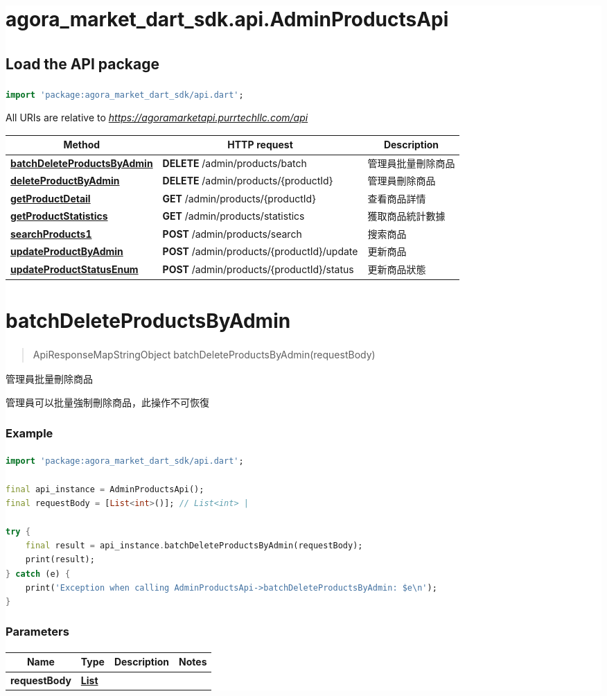# agora_market_dart_sdk.api.AdminProductsApi

## Load the API package
```dart
import 'package:agora_market_dart_sdk/api.dart';
```

All URIs are relative to *https://agoramarketapi.purrtechllc.com/api*

Method | HTTP request | Description
------------- | ------------- | -------------
[**batchDeleteProductsByAdmin**](AdminProductsApi.md#batchdeleteproductsbyadmin) | **DELETE** /admin/products/batch | 管理員批量刪除商品
[**deleteProductByAdmin**](AdminProductsApi.md#deleteproductbyadmin) | **DELETE** /admin/products/{productId} | 管理員刪除商品
[**getProductDetail**](AdminProductsApi.md#getproductdetail) | **GET** /admin/products/{productId} | 查看商品詳情
[**getProductStatistics**](AdminProductsApi.md#getproductstatistics) | **GET** /admin/products/statistics | 獲取商品統計數據
[**searchProducts1**](AdminProductsApi.md#searchproducts1) | **POST** /admin/products/search | 搜索商品
[**updateProductByAdmin**](AdminProductsApi.md#updateproductbyadmin) | **POST** /admin/products/{productId}/update | 更新商品
[**updateProductStatusEnum**](AdminProductsApi.md#updateproductstatusenum) | **POST** /admin/products/{productId}/status | 更新商品狀態


# **batchDeleteProductsByAdmin**
> ApiResponseMapStringObject batchDeleteProductsByAdmin(requestBody)

管理員批量刪除商品

管理員可以批量強制刪除商品，此操作不可恢復

### Example
```dart
import 'package:agora_market_dart_sdk/api.dart';

final api_instance = AdminProductsApi();
final requestBody = [List<int>()]; // List<int> | 

try {
    final result = api_instance.batchDeleteProductsByAdmin(requestBody);
    print(result);
} catch (e) {
    print('Exception when calling AdminProductsApi->batchDeleteProductsByAdmin: $e\n');
}
```

### Parameters

Name | Type | Description  | Notes
------------- | ------------- | ------------- | -------------
 **requestBody** | [**List<int>**](int.md)|  | 
